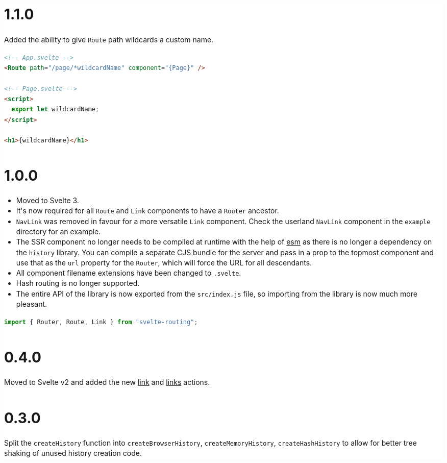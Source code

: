# 1.1.0

Added the ability to give `Route` path wildcards a custom name.

```html
<!-- App.svelte -->
<Route path="/page/*wildcardName" component="{Page}" />

<!-- Page.svelte -->
<script>
  export let wildcardName;
</script>

<h1>{wildcardName}</h1>
```

# 1.0.0

- Moved to Svelte 3.
- It's now required for all `Route` and `Link` components to have a `Router`
  ancestor.
- `NavLink` was removed in favour for a more versatile `Link` component. Check
  the userland `NavLink` component in the `example` directory for an example.
- The SSR component no longer needs to be compiled at runtime with the help of
  [esm](https://github.com/standard-things/esm) as there is no longer a
  dependency on the `history` library. You can compile a separate CJS bundle
  for the server and pass in a prop to the topmost component and use that as
  the `url` property for the `Router`, which will force the URL for all
  descendants.
- All component filename extensions have been changed to `.svelte`.
- Hash routing is no longer supported.
- The entire API of the library is now exported from the `src/index.js` file,
  so importing from the library is now much more pleasant.

```javascript
import { Router, Route, Link } from "svelte-routing";
```

# 0.4.0

Moved to Svelte v2 and added the new
[link](https://github.com/EmilTholin/svelte-routing#linkjs) and
[links](https://github.com/EmilTholin/svelte-routing#linksjs) actions.

# 0.3.0

Split the `createHistory` function into `createBrowserHistory`,
`createMemoryHistory`, `createHashHistory` to allow for better tree shaking of
unused history creation code.
